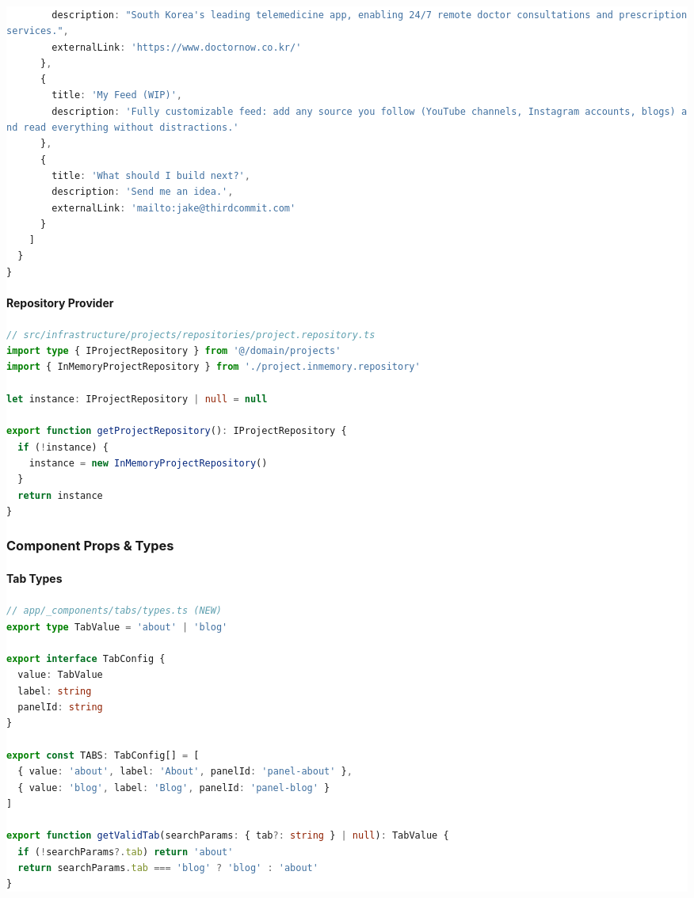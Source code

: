 ```typescript
        description: "South Korea's leading telemedicine app, enabling 24/7 remote doctor consultations and prescription services.",
        externalLink: 'https://www.doctornow.co.kr/'
      },
      {
        title: 'My Feed (WIP)',
        description: 'Fully customizable feed: add any source you follow (YouTube channels, Instagram accounts, blogs) and read everything without distractions.'
      },
      {
        title: 'What should I build next?',
        description: 'Send me an idea.',
        externalLink: 'mailto:jake@thirdcommit.com'
      }
    ]
  }
}
```

#### **Repository Provider**

```typescript
// src/infrastructure/projects/repositories/project.repository.ts
import type { IProjectRepository } from '@/domain/projects'
import { InMemoryProjectRepository } from './project.inmemory.repository'

let instance: IProjectRepository | null = null

export function getProjectRepository(): IProjectRepository {
  if (!instance) {
    instance = new InMemoryProjectRepository()
  }
  return instance
}
```

### Component Props & Types

#### **Tab Types**

```typescript
// app/_components/tabs/types.ts (NEW)
export type TabValue = 'about' | 'blog'

export interface TabConfig {
  value: TabValue
  label: string
  panelId: string
}

export const TABS: TabConfig[] = [
  { value: 'about', label: 'About', panelId: 'panel-about' },
  { value: 'blog', label: 'Blog', panelId: 'panel-blog' }
]

export function getValidTab(searchParams: { tab?: string } | null): TabValue {
  if (!searchParams?.tab) return 'about'
  return searchParams.tab === 'blog' ? 'blog' : 'about'
}
```
